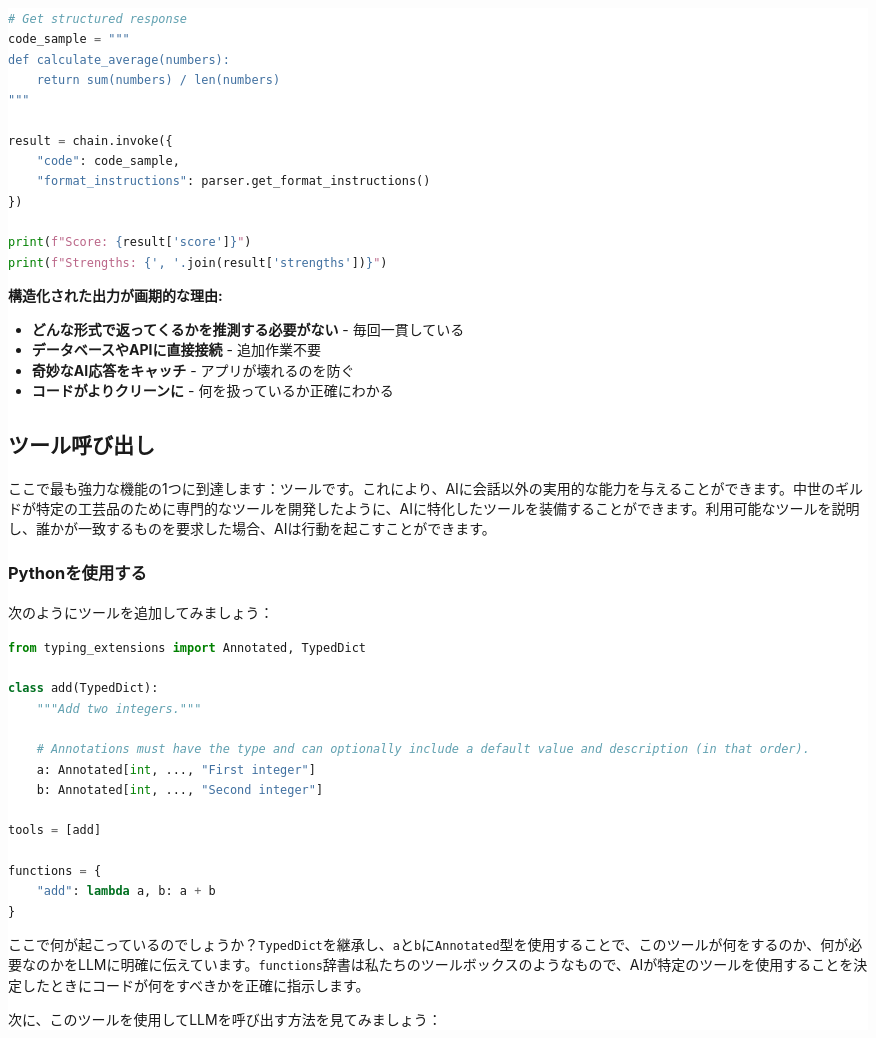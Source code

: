 ```python
# Get structured response
code_sample = """
def calculate_average(numbers):
    return sum(numbers) / len(numbers)
"""

result = chain.invoke({
    "code": code_sample,
    "format_instructions": parser.get_format_instructions()
})

print(f"Score: {result['score']}")
print(f"Strengths: {', '.join(result['strengths'])}")
```

**構造化された出力が画期的な理由:**
- **どんな形式で返ってくるかを推測する必要がない** - 毎回一貫している
- **データベースやAPIに直接接続** - 追加作業不要
- **奇妙なAI応答をキャッチ** - アプリが壊れるのを防ぐ
- **コードがよりクリーンに** - 何を扱っているか正確にわかる

## ツール呼び出し

ここで最も強力な機能の1つに到達します：ツールです。これにより、AIに会話以外の実用的な能力を与えることができます。中世のギルドが特定の工芸品のために専門的なツールを開発したように、AIに特化したツールを装備することができます。利用可能なツールを説明し、誰かが一致するものを要求した場合、AIは行動を起こすことができます。

### Pythonを使用する

次のようにツールを追加してみましょう：

```python
from typing_extensions import Annotated, TypedDict

class add(TypedDict):
    """Add two integers."""

    # Annotations must have the type and can optionally include a default value and description (in that order).
    a: Annotated[int, ..., "First integer"]
    b: Annotated[int, ..., "Second integer"]

tools = [add]

functions = {
    "add": lambda a, b: a + b
}
```

ここで何が起こっているのでしょうか？`TypedDict`を継承し、`a`と`b`に`Annotated`型を使用することで、このツールが何をするのか、何が必要なのかをLLMに明確に伝えています。`functions`辞書は私たちのツールボックスのようなもので、AIが特定のツールを使用することを決定したときにコードが何をすべきかを正確に指示します。

次に、このツールを使用してLLMを呼び出す方法を見てみましょう：

